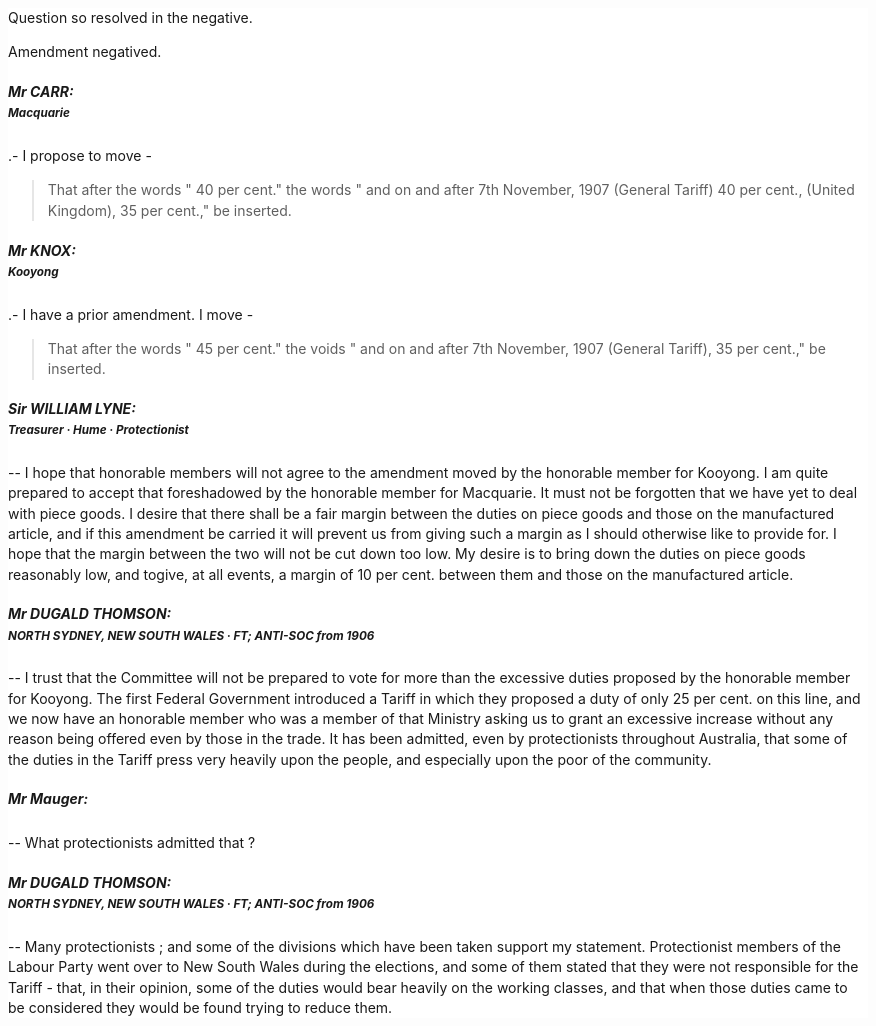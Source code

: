 Question so resolved in the negative. 

Amendment negatived. 

##### Mr CARR:<br><small class="text-muted">Macquarie</small>

.- I propose to move - 

  >That after the words " 40 per cent." the words " and on and after 7th November, 1907 (General Tariff) 40 per cent., (United Kingdom), 35 per cent.," be inserted. 

##### Mr KNOX:<br><small class="text-muted">Kooyong</small>

.- I have a prior amendment. I move - 

  >That after the words " 45 per cent." the voids " and on and after 7th November, 1907 (General Tariff), 35 per cent.," be inserted. 

##### Sir WILLIAM LYNE:<br><small class="text-muted">Treasurer &middot; Hume &middot; Protectionist</small>

-- I hope that honorable members will not agree to the amendment moved by the honorable member for Kooyong. I am quite prepared to accept that foreshadowed by the honorable member for Macquarie. It must not be forgotten that we have yet to deal with piece goods. I desire that there shall be a fair margin between the duties on piece goods and those on the manufactured article, and if this amendment be carried it will prevent us from giving such a margin as I should otherwise like to provide for. I hope that the margin between the two will not be cut down too low. My desire is to bring down the duties on piece goods reasonably low, and togive, at all events, a margin of 10 per cent. between them and those on the manufactured article. 

##### Mr DUGALD THOMSON:<br><small class="text-muted">NORTH SYDNEY, NEW SOUTH WALES &middot; FT; ANTI-SOC from 1906</small>

-- I trust that the Committee will not be prepared to vote for more than the excessive duties proposed by the honorable member for Kooyong. The first Federal Government introduced a Tariff in which they proposed a duty of only 25 per cent. on this line, and we now have an honorable member who was a member of that Ministry asking us to grant an excessive increase without any reason being offered even by those in the trade. It has been admitted, even by protectionists throughout Australia, that some of the duties in the Tariff press very heavily upon the people, and especially upon the poor of the community. 

##### Mr Mauger:

--  What protectionists admitted that ? 

##### Mr DUGALD THOMSON:<br><small class="text-muted">NORTH SYDNEY, NEW SOUTH WALES &middot; FT; ANTI-SOC from 1906</small>

-- Many protectionists ; and some of the divisions which have been taken support my statement. Protectionist members of the Labour Party went over to New South Wales during the elections, and some of them stated that they were not responsible for the Tariff - that, in their opinion, some of the duties would bear heavily on the working classes, and that when those duties came to be considered they would be found trying to reduce them. 
